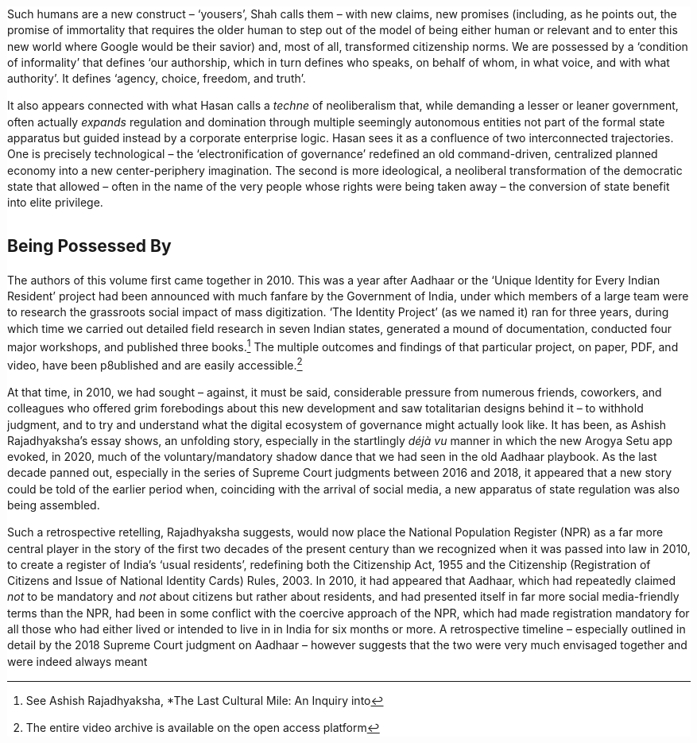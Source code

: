 Such humans are a new construct – ‘yousers’, Shah calls them – with new
claims, new promises (including, as he points out, the promise of
immortality that requires the older human to step out of the model of
being either human or relevant and to enter this new world where Google
would be their savior) and, most of all, transformed citizenship norms.
We are possessed by a ‘condition of informality’ that defines ‘our
authorship, which in turn defines who speaks, on behalf of whom, in what
voice, and with what authority’. It defines ‘agency, choice, freedom,
and truth’.

It also appears connected with what Hasan calls a *techne* of
neoliberalism that, while demanding a lesser or leaner government, often
actually *expands* regulation and domination through multiple seemingly
autonomous entities not part of the formal state apparatus but guided
instead by a corporate enterprise logic. Hasan sees it as a confluence
of two interconnected trajectories. One is precisely technological – the
‘electronification of governance’ redefined an old command-driven,
centralized planned economy into a new center-periphery imagination. The
second is more ideological, a neoliberal transformation of the
democratic state that allowed – often in the name of the very people
whose rights were being taken away – the conversion of state benefit
into elite privilege.

## Being Possessed By

The authors of this volume first came together in 2010. This was a year
after Aadhaar or the ‘Unique Identity for Every Indian Resident’ project
had been announced with much fanfare by the Government of India, under
which members of a large team were to research the grassroots social
impact of mass digitization. ‘The Identity Project’ (as we named it) ran
for three years, during which time we carried out detailed field
research in seven Indian states, generated a mound of documentation,
conducted four major workshops, and published three books.[^05MainIntroduction_12] The
multiple outcomes and findings of that particular project, on paper,
PDF, and video, have been p8ublished and are easily accessible.[^05MainIntroduction_13]

At that time, in 2010, we had sought – against, it must be said,
considerable pressure from numerous friends, coworkers, and colleagues
who offered grim forebodings about this new development and saw
totalitarian designs behind it – to withhold judgment, and to try and
understand what the digital ecosystem of governance might actually look
like. It has been, as Ashish Rajadhyaksha’s essay shows, an unfolding
story, especially in the startlingly *déjà vu* manner in which the new
Arogya Setu app evoked, in 2020, much of the voluntary/mandatory shadow
dance that we had seen in the old Aadhaar playbook. As the last decade
panned out, especially in the series of Supreme Court judgments between
2016 and 2018, it appeared that a new story could be told of the earlier
period when, coinciding with the arrival of social media, a new
apparatus of state regulation was also being assembled.

Such a retrospective retelling, Rajadhyaksha suggests, would now place
the National Population Register (NPR) as a far more central player in
the story of the first two decades of the present century than we
recognized when it was passed into law in 2010, to create a register of
India’s ‘usual residents’, redefining both the Citizenship Act, 1955 and
the Citizenship (Registration of Citizens and Issue of National Identity
Cards) Rules, 2003. In 2010, it had appeared that Aadhaar, which had
repeatedly claimed *not* to be mandatory and *not* about citizens but
rather about residents, and had presented itself in far more social
media-friendly terms than the NPR, had been in some conflict with the
coercive approach of the NPR, which had made registration mandatory for
all those who had either lived or intended to live in in India for six
months or more. A retrospective timeline – especially outlined in detail
by the 2018 Supreme Court judgment on Aadhaar – however suggests that
the two were very much envisaged together and were indeed always meant

[^05MainIntroduction_1]: Supreme Court of India, *Shreya Singhal* v *Union of India*, WP
[^05MainIntroduction_2]: The original 66A said that ‘any person who sends, by means of a
[^05MainIntroduction_3]: Pranesh Prakash, ‘Social Media Regulation vs. Suppression of
[^05MainIntroduction_4]: Pranesh Prakash, ‘Adding Insult to
[^05MainIntroduction_5]: *Shreya Singhal* v *UOI*.
[^05MainIntroduction_6]: Supreme Court of India, *S. Rangarajan Etc* v *P. Jagjivan Ram*,
[^05MainIntroduction_7]: *Shreya Singhal* v *UOI*.
[^05MainIntroduction_8]: Supreme Court of India, *Romila Thapar* v *Union of India*, Writ
[^05MainIntroduction_9]: *Romila Thapar* v *UOI*.
[^05MainIntroduction_10]: Internet shutdown for 552 days, starting August 4, 2019, when
[^05MainIntroduction_11]: Partha Chatterjee, *I am the People: Reflections on Popular
[^05MainIntroduction_12]: See Ashish Rajadhyaksha, *The Last Cultural Mile: An Inquiry into
[^05MainIntroduction_13]: The entire video archive is available on the open access platform
[^05MainIntroduction_14]: ‘Gist of the Challenge to the Aadhaar Scheme as Well as the Act’,
[^05MainIntroduction_15]: Sukanya Shantha, ‘Elgar Parishad: NIA
[^05MainIntroduction_16]: Krishnadas Rajagopal, ‘Plea in Supreme Court to Save Academic
[^05MainIntroduction_17]: Lisa Gitelman, *Paper Knowledge:
[^05MainIntroduction_18]: Lisa Gitelman (ed.) *‘Raw Data’ is an
[^05MainIntroduction_19]: ‘Journalists Exposing Aadhaar Deserve
[^05MainIntroduction_20]: Anant Teltumbde, *The Persistence of
[^05MainIntroduction_21]: Avatar, in this context, is a variant phase or version of a
[^05MainIntroduction_22]: Gautam Bhatia, *The Transformative
[^05MainIntroduction_23]: *Shreya Singhal* v *UOI*.
